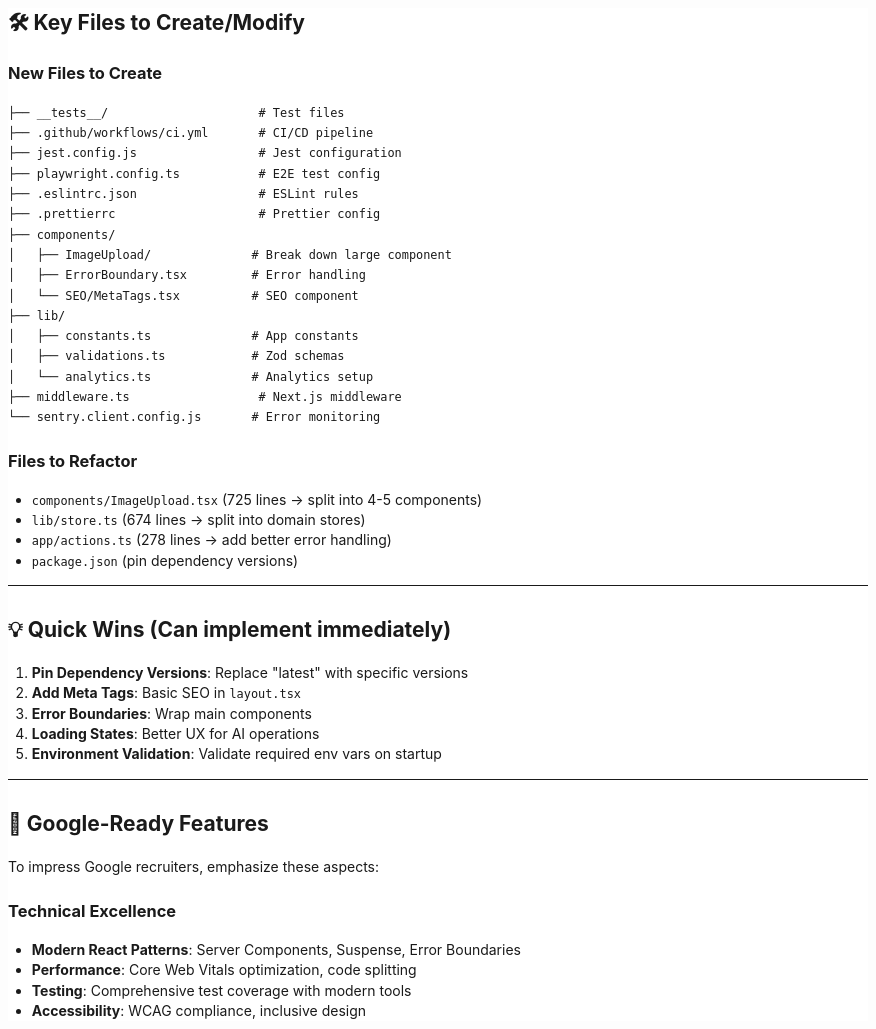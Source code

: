## 🛠️ Key Files to Create/Modify

### New Files to Create

```
├── __tests__/                     # Test files
├── .github/workflows/ci.yml       # CI/CD pipeline
├── jest.config.js                 # Jest configuration
├── playwright.config.ts           # E2E test config
├── .eslintrc.json                 # ESLint rules
├── .prettierrc                    # Prettier config
├── components/
│   ├── ImageUpload/              # Break down large component
│   ├── ErrorBoundary.tsx         # Error handling
│   └── SEO/MetaTags.tsx          # SEO component
├── lib/
│   ├── constants.ts              # App constants
│   ├── validations.ts            # Zod schemas
│   └── analytics.ts              # Analytics setup
├── middleware.ts                  # Next.js middleware
└── sentry.client.config.js       # Error monitoring
```

### Files to Refactor

- `components/ImageUpload.tsx` (725 lines → split into 4-5 components)
- `lib/store.ts` (674 lines → split into domain stores)
- `app/actions.ts` (278 lines → add better error handling)
- `package.json` (pin dependency versions)

---

## 💡 Quick Wins (Can implement immediately)

1. **Pin Dependency Versions**: Replace "latest" with specific versions
2. **Add Meta Tags**: Basic SEO in `layout.tsx`
3. **Error Boundaries**: Wrap main components
4. **Loading States**: Better UX for AI operations
5. **Environment Validation**: Validate required env vars on startup

---

## 🚀 Google-Ready Features

To impress Google recruiters, emphasize these aspects:

### Technical Excellence

- **Modern React Patterns**: Server Components, Suspense, Error Boundaries
- **Performance**: Core Web Vitals optimization, code splitting
- **Testing**: Comprehensive test coverage with modern tools
- **Accessibility**: WCAG compliance, inclusive design
